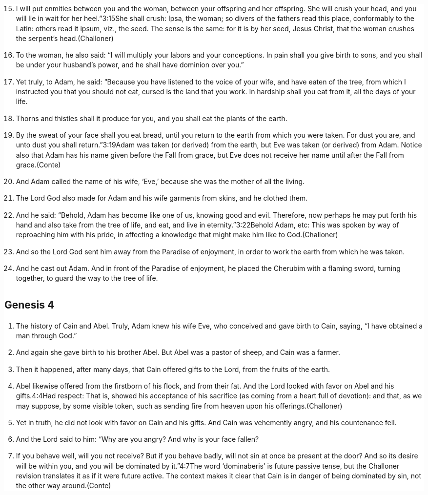 15. I will put enmities between you and the woman, between your offspring and her offspring. She will crush your head, and you will lie in wait for her heel.”3:15She shall crush: Ipsa, the woman; so divers of the fathers read this place, conformably to the Latin: others read it ipsum, viz., the seed. The sense is the same: for it is by her seed, Jesus Christ, that the woman crushes the serpent’s head.(Challoner)

16. To the woman, he also said: “I will multiply your labors and your conceptions. In pain shall you give birth to sons, and you shall be under your husband’s power, and he shall have dominion over you.”

17. Yet truly, to Adam, he said: “Because you have listened to the voice of your wife, and have eaten of the tree, from which I instructed you that you should not eat, cursed is the land that you work. In hardship shall you eat from it, all the days of your life.

18. Thorns and thistles shall it produce for you, and you shall eat the plants of the earth.

19. By the sweat of your face shall you eat bread, until you return to the earth from which you were taken. For dust you are, and unto dust you shall return.”3:19Adam was taken (or derived) from the earth, but Eve was taken (or derived) from Adam. Notice also that Adam has his name given before the Fall from grace, but Eve does not receive her name until after the Fall from grace.(Conte)

20. And Adam called the name of his wife, ‘Eve,’ because she was the mother of all the living.

21. The Lord God also made for Adam and his wife garments from skins, and he clothed them. 

22. And he said: “Behold, Adam has become like one of us, knowing good and evil. Therefore, now perhaps he may put forth his hand and also take from the tree of life, and eat, and live in eternity.”3:22Behold Adam, etc: This was spoken by way of reproaching him with his pride, in affecting a knowledge that might make him like to God.(Challoner)

23. And so the Lord God sent him away from the Paradise of enjoyment, in order to work the earth from which he was taken.

24. And he cast out Adam. And in front of the Paradise of enjoyment, he placed the Cherubim with a flaming sword, turning together, to guard the way to the tree of life.  

## Genesis 4

1. The history of Cain and Abel.  Truly, Adam knew his wife Eve, who conceived and gave birth to Cain, saying, “I have obtained a man through God.”

2. And again she gave birth to his brother Abel. But Abel was a pastor of sheep, and Cain was a farmer.

3. Then it happened, after many days, that Cain offered gifts to the Lord, from the fruits of the earth.

4. Abel likewise offered from the firstborn of his flock, and from their fat. And the Lord looked with favor on Abel and his gifts.4:4Had respect: That is, showed his acceptance of his sacrifice (as coming from a heart full of devotion): and that, as we may suppose, by some visible token, such as sending fire from heaven upon his offerings.(Challoner)

5. Yet in truth, he did not look with favor on Cain and his gifts. And Cain was vehemently angry, and his countenance fell.

6. And the Lord said to him: “Why are you angry? And why is your face fallen?

7. If you behave well, will you not receive? But if you behave badly, will not sin at once be present at the door? And so its desire will be within you, and you will be dominated by it.”4:7The word ‘dominaberis’ is future passive tense, but the Challoner revision translates it as if it were future active. The context makes it clear that Cain is in danger of being dominated by sin, not the other way around.(Conte)
